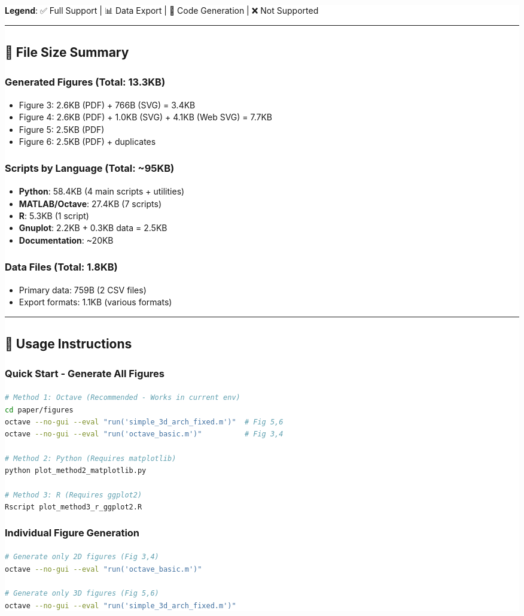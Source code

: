**Legend**: ✅ Full Support | 📊 Data Export | 📄 Code Generation | ❌ Not Supported

---

## 📏 File Size Summary

### Generated Figures (Total: 13.3KB)
- Figure 3: 2.6KB (PDF) + 766B (SVG) = 3.4KB
- Figure 4: 2.6KB (PDF) + 1.0KB (SVG) + 4.1KB (Web SVG) = 7.7KB  
- Figure 5: 2.5KB (PDF)
- Figure 6: 2.5KB (PDF) + duplicates

### Scripts by Language (Total: ~95KB)
- **Python**: 58.4KB (4 main scripts + utilities)
- **MATLAB/Octave**: 27.4KB (7 scripts)
- **R**: 5.3KB (1 script)
- **Gnuplot**: 2.2KB + 0.3KB data = 2.5KB
- **Documentation**: ~20KB

### Data Files (Total: 1.8KB)
- Primary data: 759B (2 CSV files)
- Export formats: 1.1KB (various formats)

---

## 🚀 Usage Instructions

### Quick Start - Generate All Figures
```bash
# Method 1: Octave (Recommended - Works in current env)
cd paper/figures
octave --no-gui --eval "run('simple_3d_arch_fixed.m')"  # Fig 5,6
octave --no-gui --eval "run('octave_basic.m')"          # Fig 3,4

# Method 2: Python (Requires matplotlib)
python plot_method2_matplotlib.py

# Method 3: R (Requires ggplot2)
Rscript plot_method3_r_ggplot2.R
```

### Individual Figure Generation
```bash
# Generate only 2D figures (Fig 3,4)
octave --no-gui --eval "run('octave_basic.m')"

# Generate only 3D figures (Fig 5,6)  
octave --no-gui --eval "run('simple_3d_arch_fixed.m')"
```
